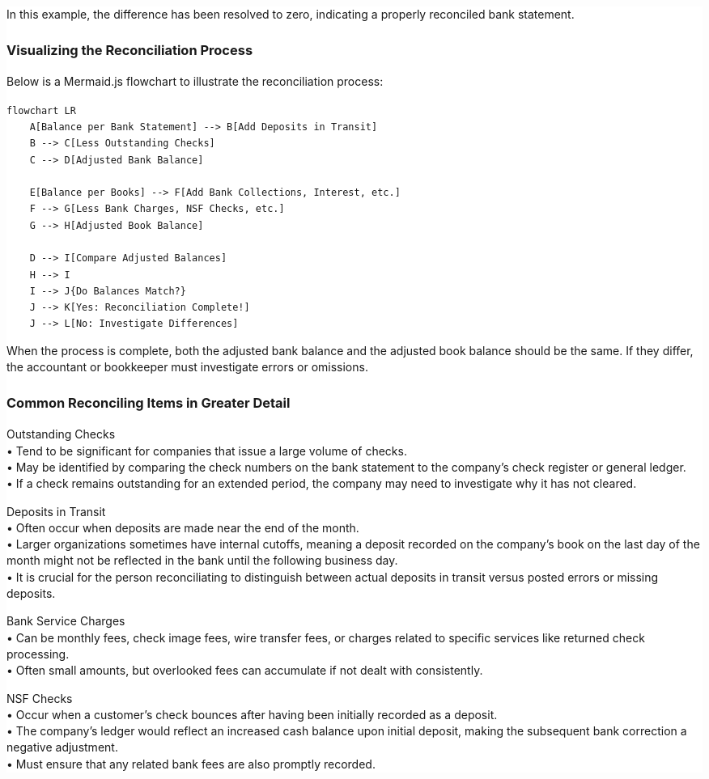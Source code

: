 
In this example, the difference has been resolved to zero, indicating a properly reconciled bank statement.

### Visualizing the Reconciliation Process

Below is a Mermaid.js flowchart to illustrate the reconciliation process:

```mermaid
flowchart LR
    A[Balance per Bank Statement] --> B[Add Deposits in Transit]
    B --> C[Less Outstanding Checks]
    C --> D[Adjusted Bank Balance]

    E[Balance per Books] --> F[Add Bank Collections, Interest, etc.]
    F --> G[Less Bank Charges, NSF Checks, etc.]
    G --> H[Adjusted Book Balance]

    D --> I[Compare Adjusted Balances]
    H --> I
    I --> J{Do Balances Match?}
    J --> K[Yes: Reconciliation Complete!]
    J --> L[No: Investigate Differences]
```

When the process is complete, both the adjusted bank balance and the adjusted book balance should be the same. If they differ, the accountant or bookkeeper must investigate errors or omissions.

### Common Reconciling Items in Greater Detail

Outstanding Checks  
• Tend to be significant for companies that issue a large volume of checks.  
• May be identified by comparing the check numbers on the bank statement to the company’s check register or general ledger.  
• If a check remains outstanding for an extended period, the company may need to investigate why it has not cleared.

Deposits in Transit  
• Often occur when deposits are made near the end of the month.  
• Larger organizations sometimes have internal cutoffs, meaning a deposit recorded on the company’s book on the last day of the month might not be reflected in the bank until the following business day.  
• It is crucial for the person reconciliating to distinguish between actual deposits in transit versus posted errors or missing deposits.

Bank Service Charges  
• Can be monthly fees, check image fees, wire transfer fees, or charges related to specific services like returned check processing.  
• Often small amounts, but overlooked fees can accumulate if not dealt with consistently.

NSF Checks  
• Occur when a customer’s check bounces after having been initially recorded as a deposit.  
• The company’s ledger would reflect an increased cash balance upon initial deposit, making the subsequent bank correction a negative adjustment.  
• Must ensure that any related bank fees are also promptly recorded.
